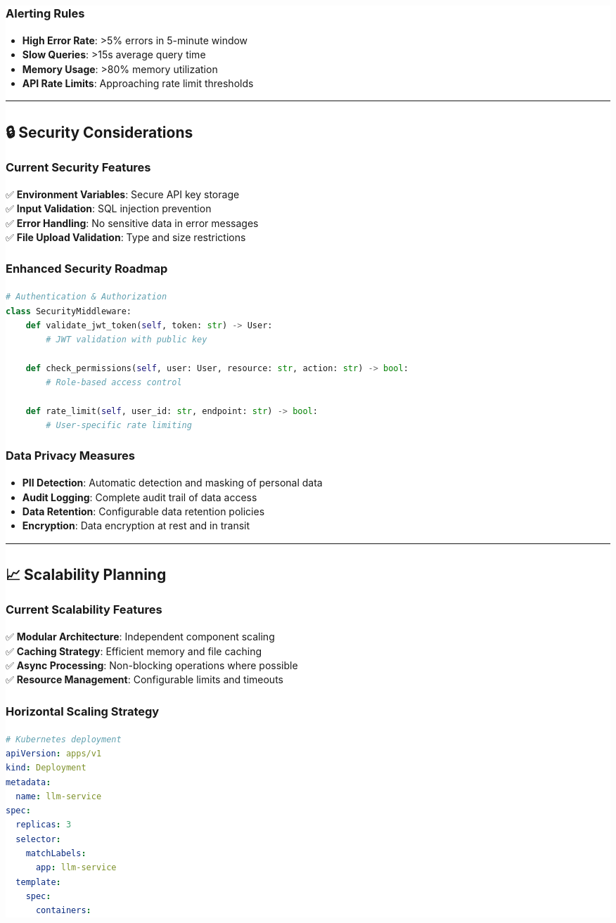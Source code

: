 ### **Alerting Rules**
- **High Error Rate**: >5% errors in 5-minute window
- **Slow Queries**: >15s average query time
- **Memory Usage**: >80% memory utilization
- **API Rate Limits**: Approaching rate limit thresholds

---

## 🔒 Security Considerations

### **Current Security Features**
✅ **Environment Variables**: Secure API key storage  
✅ **Input Validation**: SQL injection prevention  
✅ **Error Handling**: No sensitive data in error messages  
✅ **File Upload Validation**: Type and size restrictions  

### **Enhanced Security Roadmap**
```python
# Authentication & Authorization
class SecurityMiddleware:
    def validate_jwt_token(self, token: str) -> User:
        # JWT validation with public key
        
    def check_permissions(self, user: User, resource: str, action: str) -> bool:
        # Role-based access control
        
    def rate_limit(self, user_id: str, endpoint: str) -> bool:
        # User-specific rate limiting
```

### **Data Privacy Measures**
- **PII Detection**: Automatic detection and masking of personal data
- **Audit Logging**: Complete audit trail of data access
- **Data Retention**: Configurable data retention policies
- **Encryption**: Data encryption at rest and in transit

---

## 📈 Scalability Planning

### **Current Scalability Features**
✅ **Modular Architecture**: Independent component scaling  
✅ **Caching Strategy**: Efficient memory and file caching  
✅ **Async Processing**: Non-blocking operations where possible  
✅ **Resource Management**: Configurable limits and timeouts  

### **Horizontal Scaling Strategy**
```yaml
# Kubernetes deployment
apiVersion: apps/v1
kind: Deployment
metadata:
  name: llm-service
spec:
  replicas: 3
  selector:
    matchLabels:
      app: llm-service
  template:
    spec:
      containers:
```